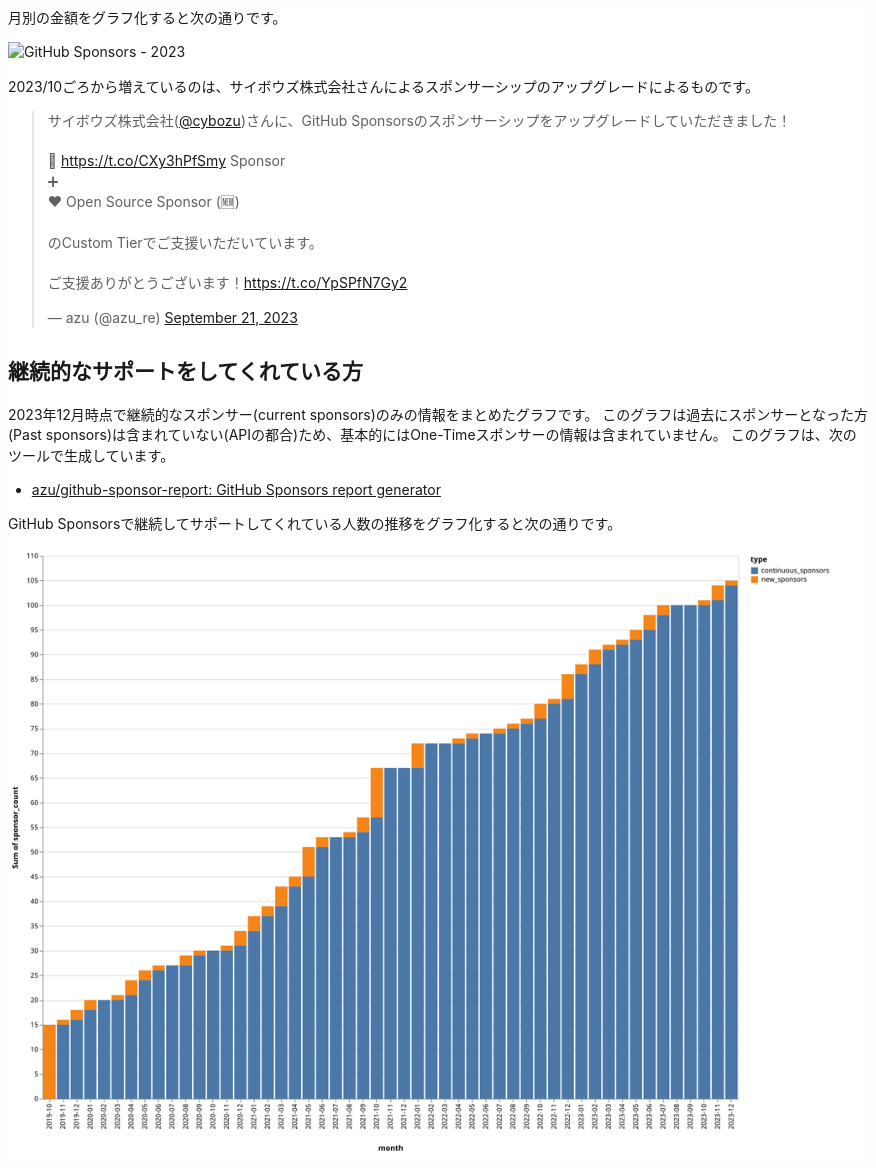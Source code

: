 月別の金額をグラフ化すると次の通りです。

![GitHub Sponsors - 2023](https://efcl.info/wp-content/uploads/2023/12/GitHub-Sponsors-2023.png)

2023/10ごろから増えているのは、サイボウズ株式会社さんによるスポンサーシップのアップグレードによるものです。

<blockquote class="twitter-tweet"><p lang="ja" dir="ltr">サイボウズ株式会社(<a href="https://twitter.com/cybozu?ref_src=twsrc%5Etfw">@cybozu</a>)さんに、GitHub Sponsorsのスポンサーシップをアップグレードしていただきました！<br><br>💚 <a href="https://t.co/CXy3hPfSmy">https://t.co/CXy3hPfSmy</a> Sponsor<br>➕<br>❤️ Open Source Sponsor (🆕)<br><br>のCustom Tierでご支援いただいています。<br><br>ご支援ありがとうございます！<a href="https://t.co/YpSPfN7Gy2">https://t.co/YpSPfN7Gy2</a></p>&mdash; azu (@azu_re) <a href="https://twitter.com/azu_re/status/1704743089242542176?ref_src=twsrc%5Etfw">September 21, 2023</a></blockquote> <script async src="https://platform.twitter.com/widgets.js" charset="utf-8"></script> 

## 継続的なサポートをしてくれている方

2023年12月時点で継続的なスポンサー(current sponsors)のみの情報をまとめたグラフです。
このグラフは過去にスポンサーとなった方(Past sponsors)は含まれていない(APIの都合)ため、基本的にはOne-Timeスポンサーの情報は含まれていません。
このグラフは、次のツールで生成しています。

- [azu/github-sponsor-report: GitHub Sponsors report generator](https://github.com/azu/github-sponsor-report)

GitHub Sponsorsで継続してサポートしてくれている人数の推移をグラフ化すると次の通りです。

[![GitHub Sponsors count](/wp-content/uploads/2023/12/sponsors_count.svg)](/wp-content/uploads/2023/12/sponsors_count.svg)
